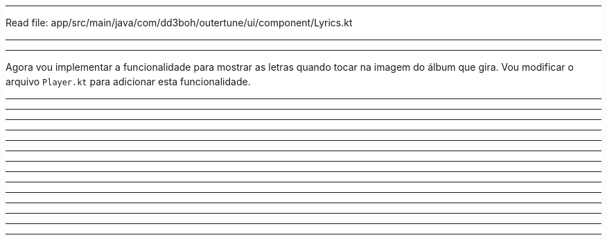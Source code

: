 


---

Read file: app/src/main/java/com/dd3boh/outertune/ui/component/Lyrics.kt

---



---

Agora vou implementar a funcionalidade para mostrar as letras quando tocar na imagem do álbum que gira. Vou modificar o arquivo `Player.kt` para adicionar esta funcionalidade.

---



---



---



---



---



---



---



---



---



---



---



---



---



---
